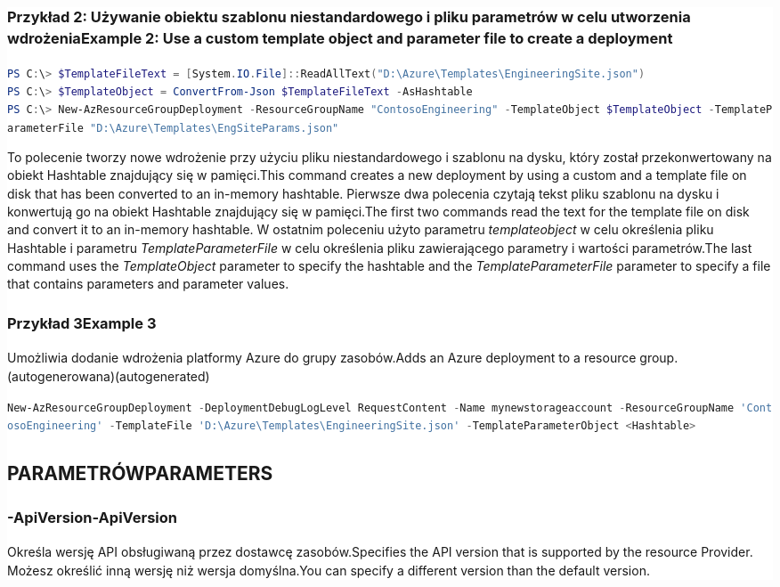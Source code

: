 ### <span data-ttu-id="f1033-138">Przykład 2: Używanie obiektu szablonu niestandardowego i pliku parametrów w celu utworzenia wdrożenia</span><span class="sxs-lookup"><span data-stu-id="f1033-138">Example 2: Use a custom template object and parameter file to create a deployment</span></span>
```powershell
PS C:\> $TemplateFileText = [System.IO.File]::ReadAllText("D:\Azure\Templates\EngineeringSite.json")
PS C:\> $TemplateObject = ConvertFrom-Json $TemplateFileText -AsHashtable
PS C:\> New-AzResourceGroupDeployment -ResourceGroupName "ContosoEngineering" -TemplateObject $TemplateObject -TemplateParameterFile "D:\Azure\Templates\EngSiteParams.json"
```

<span data-ttu-id="f1033-139">To polecenie tworzy nowe wdrożenie przy użyciu pliku niestandardowego i szablonu na dysku, który został przekonwertowany na obiekt Hashtable znajdujący się w pamięci.</span><span class="sxs-lookup"><span data-stu-id="f1033-139">This command creates a new deployment by using a custom and a template file on disk that has been converted to an in-memory hashtable.</span></span>
<span data-ttu-id="f1033-140">Pierwsze dwa polecenia czytają tekst pliku szablonu na dysku i konwertują go na obiekt Hashtable znajdujący się w pamięci.</span><span class="sxs-lookup"><span data-stu-id="f1033-140">The first two commands read the text for the template file on disk and convert it to an in-memory hashtable.</span></span>
<span data-ttu-id="f1033-141">W ostatnim poleceniu użyto parametru *templateobject* w celu określenia pliku Hashtable i parametru *TemplateParameterFile* w celu określenia pliku zawierającego parametry i wartości parametrów.</span><span class="sxs-lookup"><span data-stu-id="f1033-141">The last command uses the *TemplateObject* parameter to specify the hashtable and the *TemplateParameterFile* parameter to specify a file that contains parameters and parameter values.</span></span>

### <span data-ttu-id="f1033-142">Przykład 3</span><span class="sxs-lookup"><span data-stu-id="f1033-142">Example 3</span></span>

<span data-ttu-id="f1033-143">Umożliwia dodanie wdrożenia platformy Azure do grupy zasobów.</span><span class="sxs-lookup"><span data-stu-id="f1033-143">Adds an Azure deployment to a resource group.</span></span> <span data-ttu-id="f1033-144">(autogenerowana)</span><span class="sxs-lookup"><span data-stu-id="f1033-144">(autogenerated)</span></span>




```powershell
New-AzResourceGroupDeployment -DeploymentDebugLogLevel RequestContent -Name mynewstorageaccount -ResourceGroupName 'ContosoEngineering' -TemplateFile 'D:\Azure\Templates\EngineeringSite.json' -TemplateParameterObject <Hashtable>
```

## <span data-ttu-id="f1033-145">PARAMETRÓW</span><span class="sxs-lookup"><span data-stu-id="f1033-145">PARAMETERS</span></span>

### <span data-ttu-id="f1033-146">-ApiVersion</span><span class="sxs-lookup"><span data-stu-id="f1033-146">-ApiVersion</span></span>
<span data-ttu-id="f1033-147">Określa wersję API obsługiwaną przez dostawcę zasobów.</span><span class="sxs-lookup"><span data-stu-id="f1033-147">Specifies the API version that is supported by the resource Provider.</span></span>
<span data-ttu-id="f1033-148">Możesz określić inną wersję niż wersja domyślna.</span><span class="sxs-lookup"><span data-stu-id="f1033-148">You can specify a different version than the default version.</span></span>
